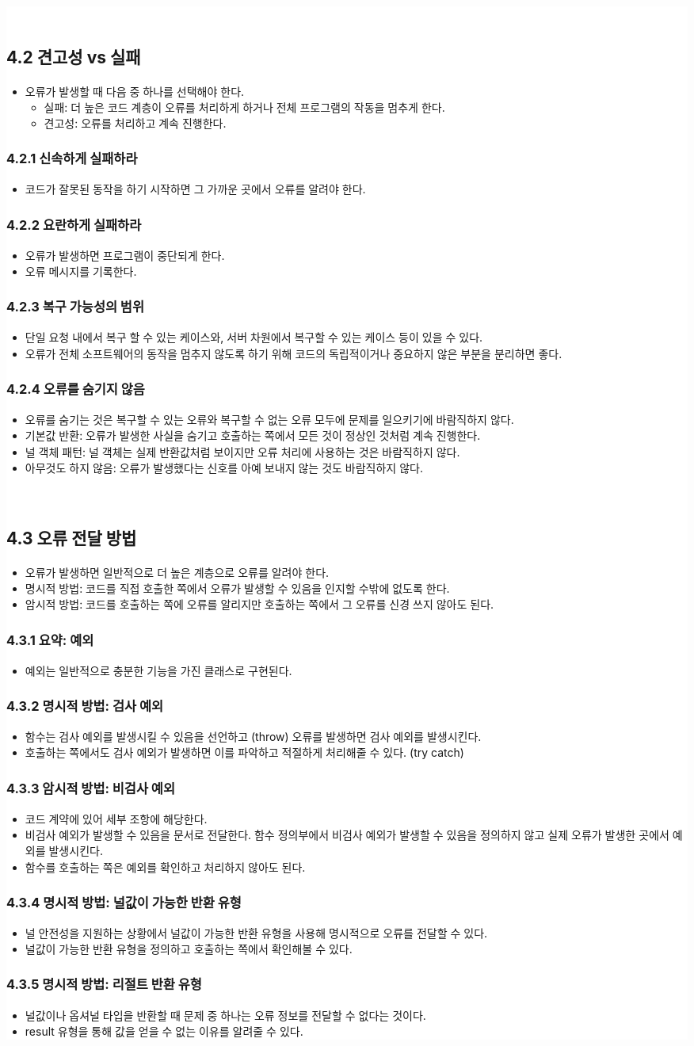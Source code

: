 <br/>

## 4.2 견고성 vs 실패
- 오류가 발생할 때 다음 중 하나를 선택해야 한다.
  - 실패: 더 높은 코드 계층이 오류를 처리하게 하거나 전체 프로그램의 작동을 멈추게 한다.
  - 견고성: 오류를 처리하고 계속 진행한다.

### 4.2.1 신속하게 실패하라
- 코드가 잘못된 동작을 하기 시작하면 그 가까운 곳에서 오류를 알려야 한다.

### 4.2.2 요란하게 실패하라
- 오류가 발생하면 프로그램이 중단되게 한다.
- 오류 메시지를 기록한다.

### 4.2.3 복구 가능성의 범위
- 단일 요청 내에서 복구 할 수 있는 케이스와, 서버 차원에서 복구할 수 있는 케이스 등이 있을 수 있다.
- 오류가 전체 소프트웨어의 동작을 멈추지 않도록 하기 위해 코드의 독립적이거나 중요하지 않은 부분을 분리하면 좋다.

### 4.2.4 오류를 숨기지 않음
- 오류를 숨기는 것은 복구할 수 있는 오류와 복구할 수 없는 오류 모두에 문제를 일으키기에 바람직하지 않다.
- 기본값 반환: 오류가 발생한 사실을 숨기고 호출하는 쪽에서 모든 것이 정상인 것처럼 계속 진행한다.
- 널 객체 패턴: 널 객체는 실제 반환값처럼 보이지만 오류 처리에 사용하는 것은 바람직하지 않다.
- 아무것도 하지 않음: 오류가 발생했다는 신호를 아예 보내지 않는 것도 바람직하지 않다.

<br/>

## 4.3 오류 전달 방법
- 오류가 발생하면 일반적으로 더 높은 계층으로 오류를 알려야 한다.
- 명시적 방법: 코드를 직접 호출한 쪽에서 오류가 발생할 수 있음을 인지할 수밖에 없도록 한다.
- 암시적 방법: 코드를 호출하는 쪽에 오류를 알리지만 호출하는 쪽에서 그 오류를 신경 쓰지 않아도 된다.

### 4.3.1 요약: 예외
- 예외는 일반적으로 충분한 기능을 가진 클래스로 구현된다.

### 4.3.2 명시적 방법: 검사 예외
- 함수는 검사 예외를 발생시킬 수 있음을 선언하고 (throw) 오류를 발생하면 검사 예외를 발생시킨다.
- 호출하는 쪽에서도 검사 예외가 발생하면 이를 파악하고 적절하게 처리해줄 수 있다. (try catch)

### 4.3.3 암시적 방법: 비검사 예외
- 코드 계약에 있어 세부 조항에 해당한다.
- 비검사 예외가 발생할 수 있음을 문서로 전달한다. 함수 정의부에서 비검사 예외가 발생할 수 있음을 정의하지 않고 실제 오류가 발생한 곳에서 예외를 발생시킨다.
- 함수를 호출하는 쪽은 예외를 확인하고 처리하지 않아도 된다.

### 4.3.4 명시적 방법: 널값이 가능한 반환 유형
- 널 안전성을 지원하는 상황에서 널값이 가능한 반환 유형을 사용해 명시적으로 오류를 전달할 수 있다.
- 널값이 가능한 반환 유형을 정의하고 호출하는 쪽에서 확인해볼 수 있다.

### 4.3.5 명시적 방법: 리절트 반환 유형
- 널값이나 옵셔널 타입을 반환할 때 문제 중 하나는 오류 정보를 전달할 수 없다는 것이다.
- result 유형을 통해 값을 얻을 수 없는 이유를 알려줄 수 있다.
